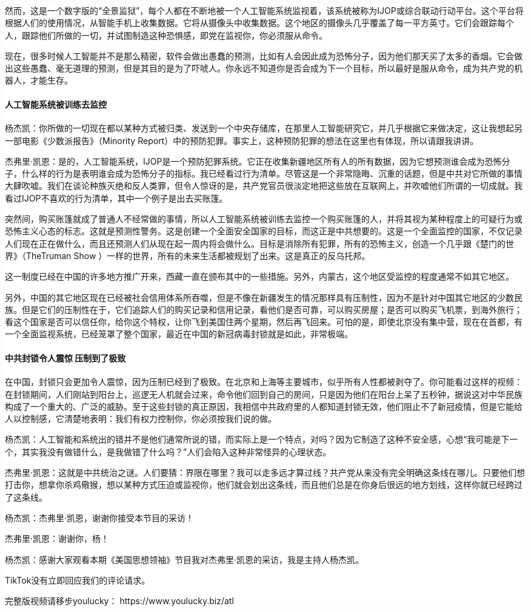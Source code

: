  然而，这是一个数字版的“全景监狱”，每个人都在不断地被一个人工智能系统监视着，该系统被称为IJOP或综合联动行动平台。这个平台将根据人们的使用情况，从智能手机上收集数据。它将从摄像头中收集数据。这个地区的摄像头几乎覆盖了每一平方英寸。它们会跟踪每个人，跟踪他们所做的一切，并试图制造这种恐惧感，即党在监视你，你必须服从命令。
</p>
<p>
 现在，很多时候人工智能并不是那么精密，软件会做出愚蠢的预测，比如有人会因此成为恐怖分子，因为他们那天买了太多的香烟。它会做出这些愚蠢、毫无道理的预测，但是其目的是为了吓唬人。你永远不知道你是否会成为下一个目标，所以最好是服从命令，成为共产党的机器人，才能生存。
</p>
<h4>
 人工智能系统被训练去监控
</h4>
<p>
 杨杰凯：你所做的一切现在都以某种方式被归类、发送到一个中央存储库，在那里人工智能研究它，并几乎根据它来做决定，这让我想起另一部电影《少数派报告》（Minority Report）中的预防犯罪。事实上，这种预防犯罪的想法在这里也有体现，所以请跟我讲讲。
</p>
<p>
 杰弗里‧凯恩：是的，人工智能系统，IJOP是一个预防犯罪系统。它正在收集新疆地区所有人的所有数据，因为它想预测谁会成为恐怖分子，什么样的行为是表明谁会成为恐怖分子的指标。我已经看过行为清单。尽管这是一个非常隐晦、沉重的话题，但是中共对它所做的事情大肆吹嘘。我们在谈论种族灭绝和反人类罪，但令人惊讶的是，共产党官员很淡定地把这些放在互联网上，并吹嘘他们所谓的一切成就。我看过IJOP不喜欢的行为清单，其中一个例子是出去买账篷。
</p>
<p>
 突然间，购买账篷就成了普通人不经常做的事情，所以人工智能系统被训练去监控一个购买账篷的人，并将其视为某种程度上的可疑行为或恐怖主义心态的标志。这就是预测性警务。这是创建一个全面安全国家的目标，而这正是中共想要的。这是一个全面监控的国家，不仅记录人们现在正在做什么，而且还预测人们从现在起一周内将会做什么。目标是消除所有犯罪，所有的恐怖主义，创造一个几乎跟《楚门的世界》（TheTruman Show ）一样的世界，所有的未来生活都被规划了出来。这是真正的反乌托邦。
</p>
<p>
 这一制度已经在中国的许多地方推广开来，西藏一直在颁布其中的一些措施。另外，内蒙古，这个地区受监控的程度通常不如其它地区。
</p>
<p>
 另外，中国的其它地区现在已经被社会信用体系所吞噬，但是不像在新疆发生的情况那样具有压制性，因为不是针对中国其它地区的少数民族。但是它们的压制性在于，它们追踪人们的购买记录和信用记录，看他们是否可靠，可以购买房屋；是否可以购买飞机票，到海外旅行；看这个国家是否可以信任你，给你这个特权，让你飞到美国住两个星期，然后再飞回来。可怕的是，即使北京没有集中营，现在在首都，有一个全面监视系统，已经笼罩了整个国家，最近在中国的新冠病毒封锁就是如此，非常极端。
</p>
<h4>
 中共封锁令人震惊 压制到了极致
</h4>
<p>
 在中国，封锁只会更加令人震惊，因为压制已经到了极致。在北京和上海等主要城市，似乎所有人性都被剥夺了。你可能看过这样的视频：在封锁期间，人们刚站到阳台上，巡逻无人机就会过来，命令他们回到自己的房间，只是因为他们在阳台上呆了五秒钟，据说这对中华民族构成了一个重大的、广泛的威胁。至于这些封锁的真正原因，我相信中共政府里的人都知道封锁无效，他们阻止不了新冠疫情，但是它能给人以控制感，它清楚地表明：我们有权力控制你，你必须按我们说的做。
</p>
<p>
 杨杰凯：人工智能和系统出的错并不是他们通常所说的错，而实际上是一个特点，对吗？因为它制造了这种不安全感，心想“我可能是下一个，其实我没有做错什么，是我做错了什么吗？”人们会陷入这种非常怪异的心理状态。
</p>
<p>
 杰弗里‧凯恩：这就是中共统治之谜。人们要猜：界限在哪里？我可以走多远才算过线？共产党从来没有完全明确这条线在哪儿。只要他们想打击你，想拿你杀鸡儆猴，想以某种方式压迫或监视你，他们就会划出这条线，而且他们总是在你身后很远的地方划线，这样你就已经跨过了这条线。
</p>
<p>
 杨杰凯：杰弗里‧凯恩，谢谢你接受本节目的采访！
</p>
<p>
 杰弗里‧凯恩：谢谢你，杨！
</p>
<p>
 杨杰凯：感谢大家观看本期《美国思想领袖》节目我对杰弗里‧凯恩的采访，我是主持人杨杰凯。
</p>
<p>
 TikTok没有立即回应我们的评论请求。
</p>
<p>
 完整版视频请移步youlucky：
 <ok href="https://www.youlucky.biz/atl" rel="noopenner noopener noreferrer" target="_blank">
  https://www.youlucky.biz/atl